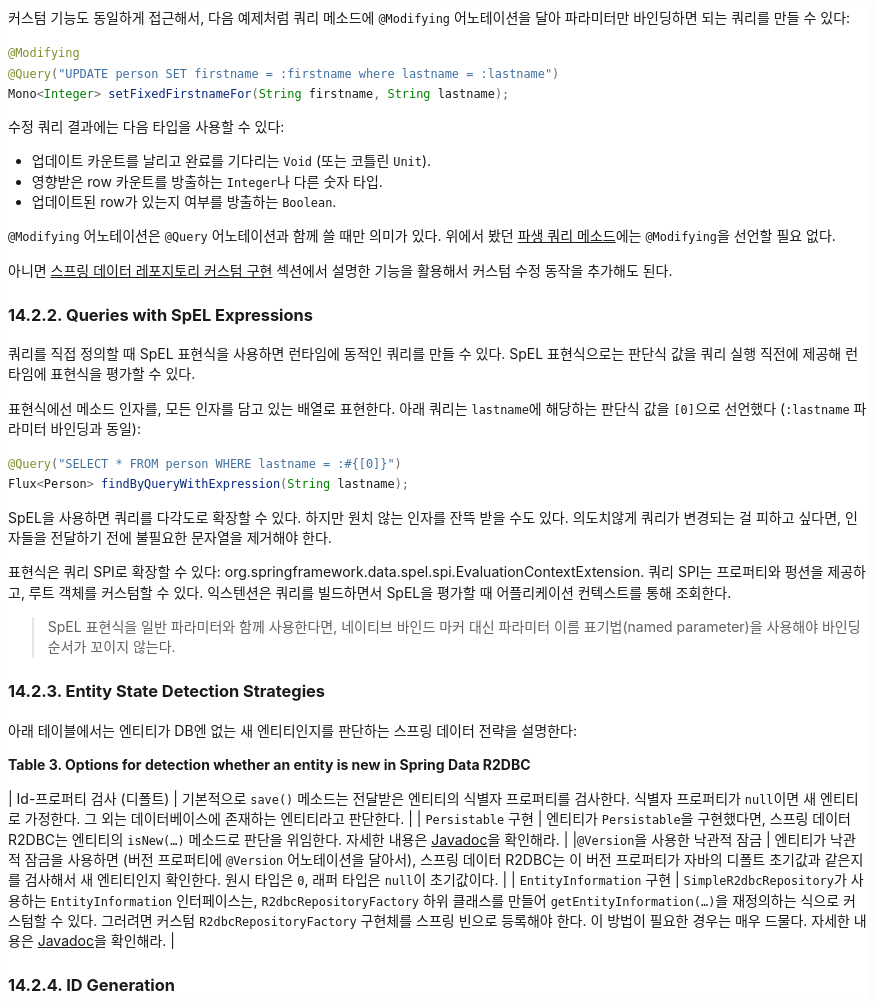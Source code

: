 커스텀 기능도 동일하게 접근해서, 다음 예제처럼 쿼리 메소드에 `@Modifying` 어노테이션을 달아 파라미터만 바인딩하면 되는 쿼리를 만들 수 있다:

```java
@Modifying
@Query("UPDATE person SET firstname = :firstname where lastname = :lastname")
Mono<Integer> setFixedFirstnameFor(String firstname, String lastname);
```

수정 쿼리 결과에는 다음 타입을 사용할 수 있다:

- 업데이트 카운트를 날리고 완료를 기다리는 `Void` (또는 코틀린 `Unit`).
- 영향받은 row 카운트를 방출하는 `Integer`나 다른 숫자 타입.
- 업데이트된 row가 있는지 여부를 방출하는 `Boolean`.

`@Modifying` 어노테이션은 `@Query` 어노테이션과 함께 쓸 때만 의미가 있다. 위에서 봤던 [파생 쿼리 메소드](#142-query-methods)에는 `@Modifying`을 선언할 필요 없다.

아니면 [스프링 데이터 레포지토리 커스텀 구현](../workingwithspringdatarepositories#116-custom-implementations-for-spring-data-repositories) 섹션에서 설명한 기능을 활용해서 커스텀 수정 동작을 추가해도 된다.

### 14.2.2. Queries with SpEL Expressions

쿼리를 직접 정의할 때 SpEL 표현식을 사용하면 런타임에 동적인 쿼리를 만들 수 있다. SpEL 표현식으로는 판단식 값을 쿼리 실행 직전에 제공해 런타임에  표현식을 평가할 수 있다.

표현식에선 메소드 인자를, 모든 인자를 담고 있는 배열로 표현한다. 아래 쿼리는 `lastname`에 해당하는 판단식 값을 `[0]`으로 선언했다 (`:lastname` 파라미터 바인딩과 동일):

```java
@Query("SELECT * FROM person WHERE lastname = :#{[0]}")
Flux<Person> findByQueryWithExpression(String lastname);
```

SpEL을 사용하면 쿼리를 다각도로 확장할 수 있다. 하지만 원치 않는 인자를 잔뜩 받을 수도 있다. 의도치않게 쿼리가 변경되는 걸 피하고 싶다면, 인자들을 전달하기 전에 불필요한 문자열을 제거해야 한다.

표현식은 쿼리 SPI로 확장할 수 있다: <span class="custom-blockquote">org.springframework.data.spel.spi.EvaluationContextExtension</span>. 쿼리 SPI는 프로퍼티와 펑션을 제공하고, 루트 객체를 커스텀할 수 있다. 익스텐션은 쿼리를 빌드하면서 SpEL을 평가할 때 어플리케이션 컨텍스트를 통해 조회한다.

> SpEL 표현식을 일반 파라미터와 함께 사용한다면, 네이티브 바인드 마커 대신 파라미터 이름 표기법(named parameter)을 사용해야 바인딩 순서가 꼬이지 않는다.

### 14.2.3. Entity State Detection Strategies

아래 테이블에서는 엔티티가 DB엔 없는 새 엔티티인지를 판단하는 스프링 데이터 전략을 설명한다:

**Table 3. Options for detection whether an entity is new in Spring Data R2DBC**

| Id-프로퍼티 검사 (디폴트)  | 기본적으로 `save()` 메소드는 전달받은 엔티티의 식별자 프로퍼티를 검사한다. 식별자 프로퍼티가 `null`이면 새 엔티티로 가정한다. 그 외는 데이터베이스에 존재하는 엔티티라고 판단한다. |
| `Persistable` 구현           | 엔티티가 `Persistable`을 구현했다면, 스프링 데이터 R2DBC는 엔티티의 `isNew(…)` 메소드로 판단을 위임한다. 자세한 내용은 [Javadoc](https://docs.spring.io/spring-data/data-commons/docs/current/api/index.html?org/springframework/data/domain/Persistable.html)을 확인해라. |
|`@Version`을 사용한 낙관적 잠금 | 엔티티가 낙관적 잠금을 사용하면 (버전 프로퍼티에 `@Version` 어노테이션을 달아서), 스프링 데이터 R2DBC는 이 버전 프로퍼티가 자바의 디폴트 초기값과 같은지를 검사해서 새 엔티티인지 확인한다. 원시 타입은 `0`, 래퍼 타입은 `null`이 초기값이다. |
| `EntityInformation` 구현     | `SimpleR2dbcRepository`가 사용하는 `EntityInformation` 인터페이스는, `R2dbcRepositoryFactory` 하위 클래스를 만들어 `getEntityInformation(…)`을 재정의하는 식으로 커스텀할 수 있다. 그러려면 커스텀 `R2dbcRepositoryFactory` 구현체를 스프링 빈으로 등록해야 한다. 이 방법이 필요한 경우는 매우 드물다. 자세한 내용은 [Javadoc](https://docs.spring.io/spring-data/r2dbc/docs/1.2.2/api/org/springframework/data/r2dbc/repository/support/R2dbcRepositoryFactory.html)을 확인해라. |

### 14.2.4. ID Generation

